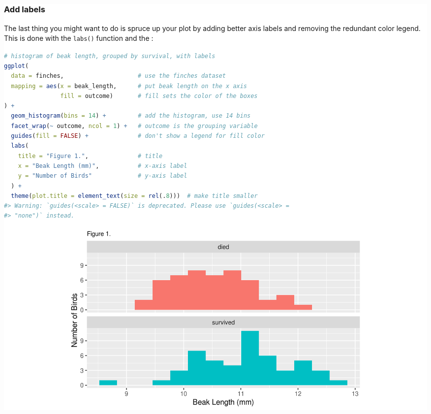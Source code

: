### Add labels

The last thing you might want to do is spruce up your plot by adding better axis labels and removing the redundant color legend. This is done with the `labs()` function and the :


```r
# histogram of beak length, grouped by survival, with labels
ggplot(
  data = finches,                     # use the finches dataset
  mapping = aes(x = beak_length,      # put beak length on the x axis
                fill = outcome)       # fill sets the color of the boxes
) +
  geom_histogram(bins = 14) +         # add the histogram, use 14 bins
  facet_wrap(~ outcome, ncol = 1) +   # outcome is the grouping variable
  guides(fill = FALSE) +              # don't show a legend for fill color
  labs(
    title = "Figure 1.",              # title
    x = "Beak Length (mm)",           # x-axis label
    y = "Number of Birds"             # y-axis label
  ) +
  theme(plot.title = element_text(size = rel(.8)))  # make title smaller
#> Warning: `guides(<scale> = FALSE)` is deprecated. Please use `guides(<scale> =
#> "none")` instead.
```

<img src="finch-analysis_files/figure-html/grouped-histogram-labels-1.png" width="70%" style="display: block; margin: auto;" />
